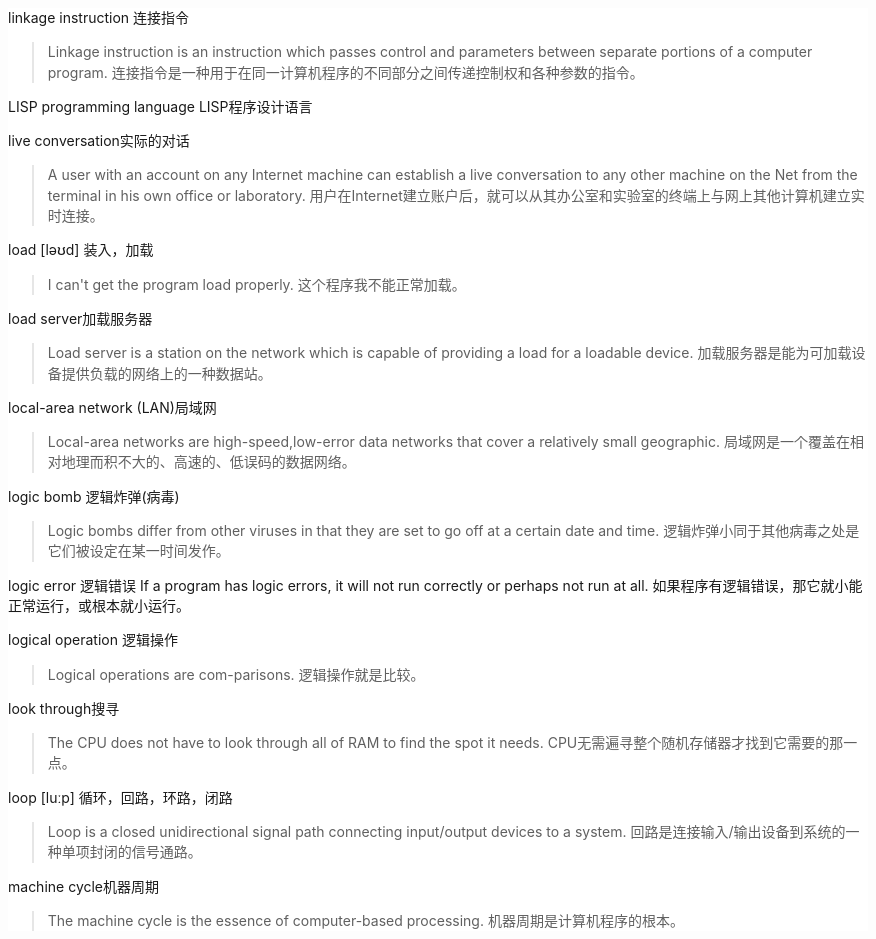 linkage instruction 连接指令

> Linkage instruction is  an instruction which passes control and parameters between separate portions of a computer program.
连接指令是一种用于在同一计算机程序的不同部分之间传递控制权和各种参数的指令。

LISP programming language  LISP程序设计语言

live conversation实际的对话

> A user with an account on any Internet machine can establish a live conversation to any other machine on the Net from the terminal in his own office or laboratory.
用户在Internet建立账户后，就可以从其办公室和实验室的终端上与网上其他计算机建立实时连接。

load [ləʊd] 装入，加载

> I can't get the program load properly.
这个程序我不能正常加载。

load server加载服务器

> Load server is a station on the network which is capable of providing a load for a loadable device.
加载服务器是能为可加载设备提供负载的网络上的一种数据站。

local-area network (LAN)局域网

> Local-area networks are high-speed,low-error data networks that cover a relatively  small geographic.
局域网是一个覆盖在相对地理而积不大的、高速的、低误码的数据网络。

logic bomb 逻辑炸弹(病毒)

> Logic bombs differ  from other viruses in that they are set to go off at a certain date and time.
逻辑炸弹小同于其他病毒之处是它们被设定在某一时间发作。

logic error 逻辑错误
If a program has logic errors, it will not run correctly or perhaps not run at all.
如果程序有逻辑错误，那它就小能正常运行，或根本就小运行。


logical operation 逻辑操作

> Logical operations are com-parisons.
逻辑操作就是比较。

look through搜寻

> The CPU does not have to look through all of RAM to find the spot it needs.
CPU无需遍寻整个随机存储器才找到它需要的那一点。

loop  [luːp] 循环，回路，环路，闭路

> Loop is a closed unidirectional signal path connecting input/output devices to a system.
回路是连接输入/输出设备到系统的一种单项封闭的信号通路。

machine cycle机器周期

> The machine cycle is the essence of computer-based processing.
机器周期是计算机程序的根本。
